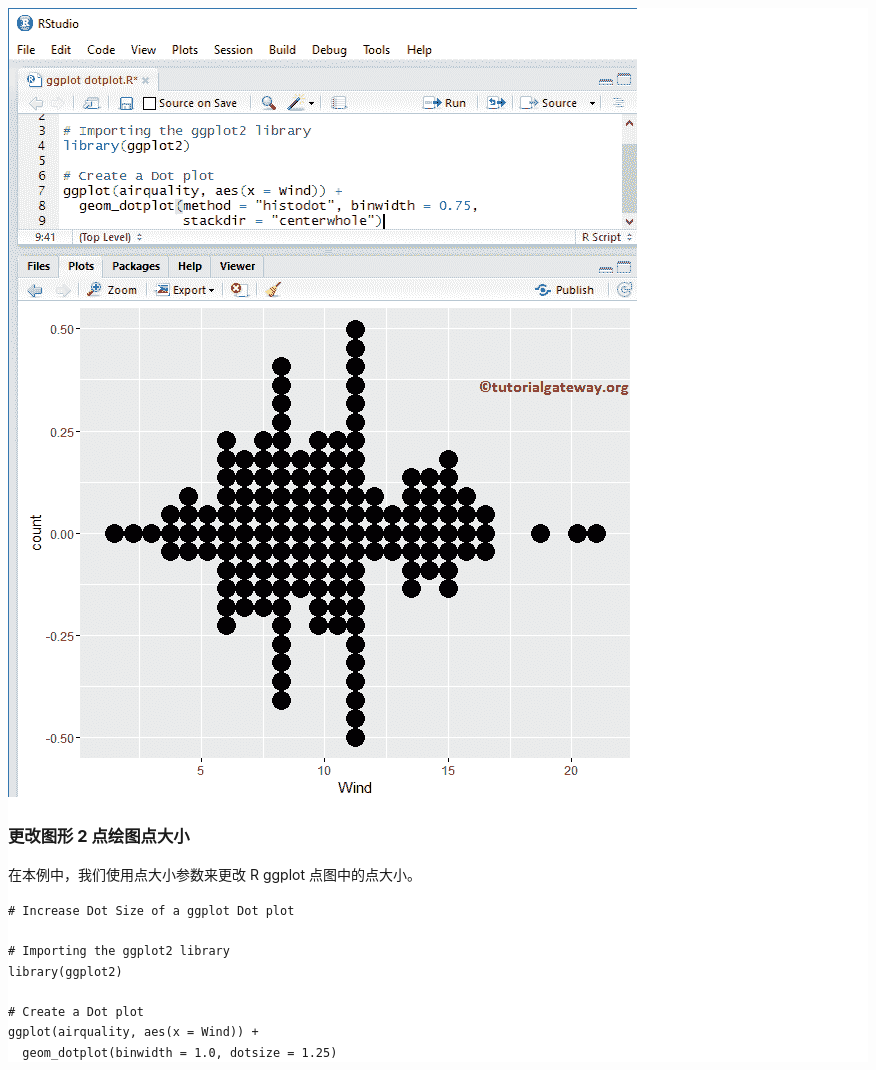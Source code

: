 ![R `ggplot2` Dot Plot 5](img/cb8f6d19b1564fe6068bfa204bf59409.png)

### 更改图形 2 点绘图点大小

在本例中，我们使用点大小参数来更改 R ggplot 点图中的点大小。

```
# Increase Dot Size of a ggplot Dot plot

# Importing the ggplot2 library
library(ggplot2)

# Create a Dot plot
ggplot(airquality, aes(x = Wind)) + 
  geom_dotplot(binwidth = 1.0, dotsize = 1.25)
```
